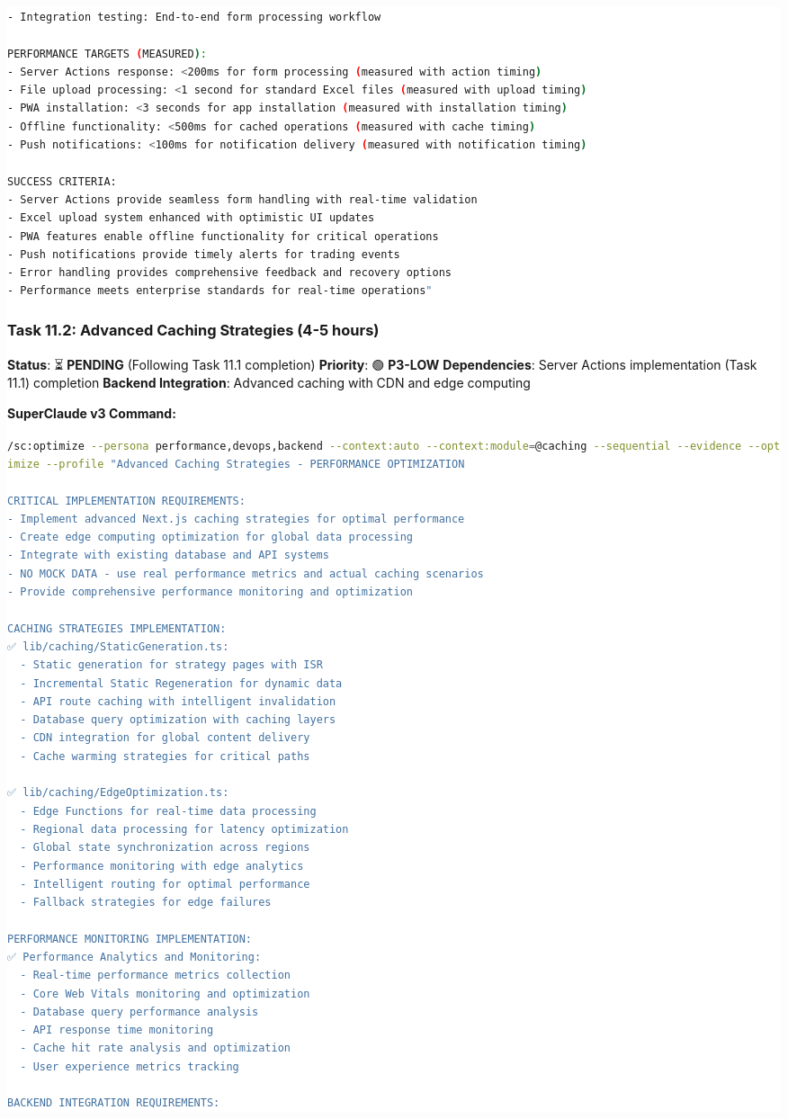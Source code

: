 ```bash
- Integration testing: End-to-end form processing workflow

PERFORMANCE TARGETS (MEASURED):
- Server Actions response: <200ms for form processing (measured with action timing)
- File upload processing: <1 second for standard Excel files (measured with upload timing)
- PWA installation: <3 seconds for app installation (measured with installation timing)
- Offline functionality: <500ms for cached operations (measured with cache timing)
- Push notifications: <100ms for notification delivery (measured with notification timing)

SUCCESS CRITERIA:
- Server Actions provide seamless form handling with real-time validation
- Excel upload system enhanced with optimistic UI updates
- PWA features enable offline functionality for critical operations
- Push notifications provide timely alerts for trading events
- Error handling provides comprehensive feedback and recovery options
- Performance meets enterprise standards for real-time operations"
```

### **Task 11.2: Advanced Caching Strategies (4-5 hours)**

**Status**: ⏳ **PENDING** (Following Task 11.1 completion)
**Priority**: 🟢 **P3-LOW**
**Dependencies**: Server Actions implementation (Task 11.1) completion
**Backend Integration**: Advanced caching with CDN and edge computing

**SuperClaude v3 Command:**
```bash
/sc:optimize --persona performance,devops,backend --context:auto --context:module=@caching --sequential --evidence --optimize --profile "Advanced Caching Strategies - PERFORMANCE OPTIMIZATION

CRITICAL IMPLEMENTATION REQUIREMENTS:
- Implement advanced Next.js caching strategies for optimal performance
- Create edge computing optimization for global data processing
- Integrate with existing database and API systems
- NO MOCK DATA - use real performance metrics and actual caching scenarios
- Provide comprehensive performance monitoring and optimization

CACHING STRATEGIES IMPLEMENTATION:
✅ lib/caching/StaticGeneration.ts:
  - Static generation for strategy pages with ISR
  - Incremental Static Regeneration for dynamic data
  - API route caching with intelligent invalidation
  - Database query optimization with caching layers
  - CDN integration for global content delivery
  - Cache warming strategies for critical paths

✅ lib/caching/EdgeOptimization.ts:
  - Edge Functions for real-time data processing
  - Regional data processing for latency optimization
  - Global state synchronization across regions
  - Performance monitoring with edge analytics
  - Intelligent routing for optimal performance
  - Fallback strategies for edge failures

PERFORMANCE MONITORING IMPLEMENTATION:
✅ Performance Analytics and Monitoring:
  - Real-time performance metrics collection
  - Core Web Vitals monitoring and optimization
  - Database query performance analysis
  - API response time monitoring
  - Cache hit rate analysis and optimization
  - User experience metrics tracking

BACKEND INTEGRATION REQUIREMENTS:
```